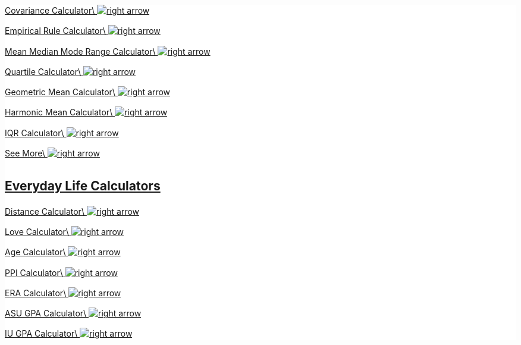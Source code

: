 [Covariance Calculator\\
![right arrow](https://calculator-online.net/assets/img/cate_images/home_arrow_1.png)](https://calculator-online.net/covariance-calculator/ "Covariance Calculator")

[Empirical Rule Calculator\\
![right arrow](https://calculator-online.net/assets/img/cate_images/home_arrow_1.png)](https://calculator-online.net/empirical-rule-calculator/ "Empirical Rule Calculator")

[Mean Median Mode Range Calculator\\
![right arrow](https://calculator-online.net/assets/img/cate_images/home_arrow_1.png)](https://calculator-online.net/mean-median-mode-range-calculator/ "Mean Median Mode Range Calculator")

[Quartile Calculator\\
![right arrow](https://calculator-online.net/assets/img/cate_images/home_arrow_1.png)](https://calculator-online.net/quartile-calculator/ "Quartile Calculator")

[Geometric Mean Calculator\\
![right arrow](https://calculator-online.net/assets/img/cate_images/home_arrow_1.png)](https://calculator-online.net/geometric-mean-calculator/ "Geometric Mean Calculator")

[Harmonic Mean Calculator\\
![right arrow](https://calculator-online.net/assets/img/cate_images/home_arrow_1.png)](https://calculator-online.net/harmonic-mean-calculator/ "Harmonic Mean Calculator")

[IQR Calculator\\
![right arrow](https://calculator-online.net/assets/img/cate_images/home_arrow_1.png)](https://calculator-online.net/interquartile-range-calculator/ "IQR Calculator")

[See More\\
![right arrow](https://calculator-online.net/assets/img/cate_images/home_arrow_1.png)](https://calculator-online.net/statistics/ "See More")

## **[Everyday Life Calculators](https://calculator-online.net/informative/)**

[Distance Calculator\\
![right arrow](https://calculator-online.net/assets/img/cate_images/home_arrow_1.png)](https://calculator-online.net/distance-calculator/ "Distance Calculator")

[Love Calculator\\
![right arrow](https://calculator-online.net/assets/img/cate_images/home_arrow_1.png)](https://calculator-online.net/love-calculator/ "Love Calculator")

[Age Calculator\\
![right arrow](https://calculator-online.net/assets/img/cate_images/home_arrow_1.png)](https://calculator-online.net/age-calculator/ "Age Calculator")

[PPI Calculator\\
![right arrow](https://calculator-online.net/assets/img/cate_images/home_arrow_1.png)](https://calculator-online.net/ppi-calculator/ "PPI Calculator")

[ERA Calculator\\
![right arrow](https://calculator-online.net/assets/img/cate_images/home_arrow_1.png)](https://calculator-online.net/era-calculator/ "ERA Calculator")

[ASU GPA Calculator\\
![right arrow](https://calculator-online.net/assets/img/cate_images/home_arrow_1.png)](https://calculator-online.net/asu-gpa-calculator/ "ASU GPA Calculator")

[IU GPA Calculator\\
![right arrow](https://calculator-online.net/assets/img/cate_images/home_arrow_1.png)](https://calculator-online.net/iu-gpa-calculator/ "IU GPA Calculator")
